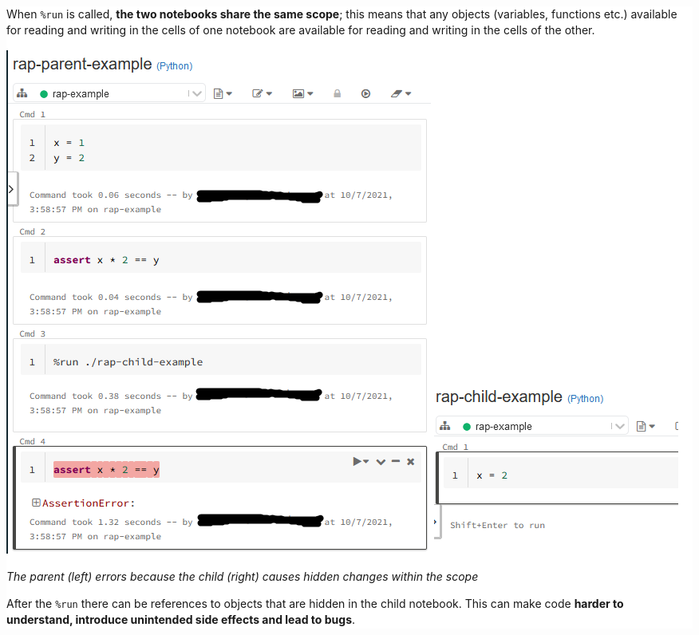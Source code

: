 When `%run` is called, **the two notebooks share the same scope**; this means that any objects (variables, functions etc.) available for reading and writing in the cells of one notebook are available for reading and writing in the cells of the other.

![Explanation of the %run command being called](../images/databricks_notebook_parent_run.PNG#smallimg) ![Explanation of what the %run command is calling](../images/databricks_notebook_child_run.PNG#smallimg)

_The parent (left) errors because the child (right) causes hidden changes within the scope_

After the `%run` there can be references to objects that are hidden in the child notebook. This can make code **harder to understand, introduce unintended side effects and lead to bugs**.
